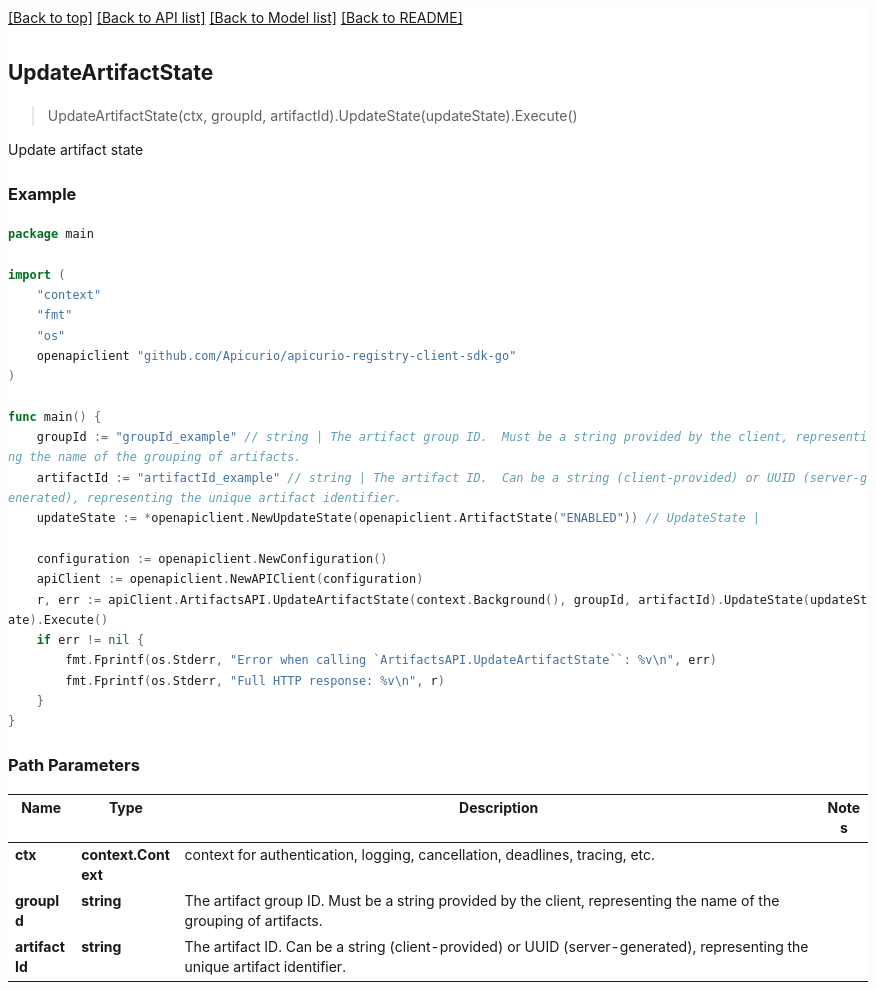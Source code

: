 [[Back to top]](#) [[Back to API list]](../README.md#documentation-for-api-endpoints)
[[Back to Model list]](../README.md#documentation-for-models)
[[Back to README]](../README.md)


## UpdateArtifactState

> UpdateArtifactState(ctx, groupId, artifactId).UpdateState(updateState).Execute()

Update artifact state



### Example

```go
package main

import (
    "context"
    "fmt"
    "os"
    openapiclient "github.com/Apicurio/apicurio-registry-client-sdk-go"
)

func main() {
    groupId := "groupId_example" // string | The artifact group ID.  Must be a string provided by the client, representing the name of the grouping of artifacts.
    artifactId := "artifactId_example" // string | The artifact ID.  Can be a string (client-provided) or UUID (server-generated), representing the unique artifact identifier.
    updateState := *openapiclient.NewUpdateState(openapiclient.ArtifactState("ENABLED")) // UpdateState | 

    configuration := openapiclient.NewConfiguration()
    apiClient := openapiclient.NewAPIClient(configuration)
    r, err := apiClient.ArtifactsAPI.UpdateArtifactState(context.Background(), groupId, artifactId).UpdateState(updateState).Execute()
    if err != nil {
        fmt.Fprintf(os.Stderr, "Error when calling `ArtifactsAPI.UpdateArtifactState``: %v\n", err)
        fmt.Fprintf(os.Stderr, "Full HTTP response: %v\n", r)
    }
}
```

### Path Parameters


Name | Type | Description  | Notes
------------- | ------------- | ------------- | -------------
**ctx** | **context.Context** | context for authentication, logging, cancellation, deadlines, tracing, etc.
**groupId** | **string** | The artifact group ID.  Must be a string provided by the client, representing the name of the grouping of artifacts. | 
**artifactId** | **string** | The artifact ID.  Can be a string (client-provided) or UUID (server-generated), representing the unique artifact identifier. | 

